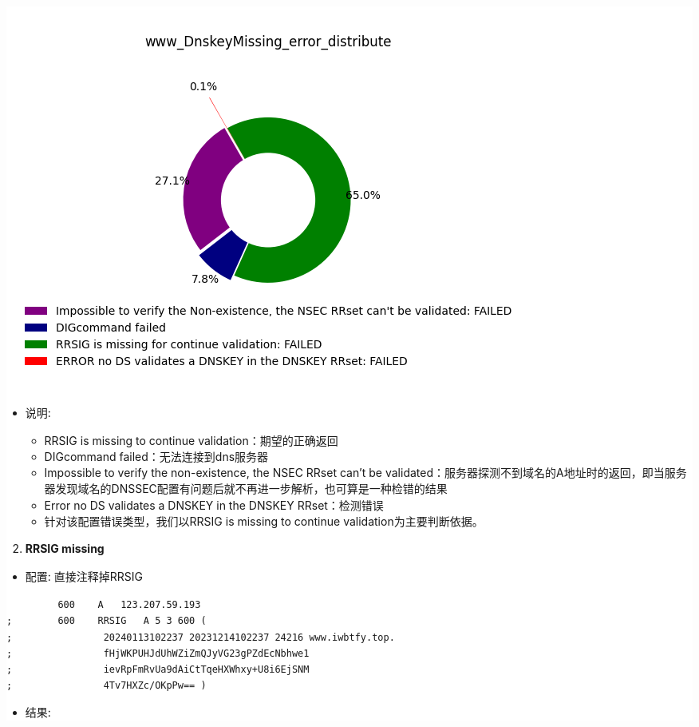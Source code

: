 ![](../resources/photos/www_DnskeyMissing_error_distribute.png)


+ 说明:

    * RRSIG is missing to continue validation：期望的正确返回
    * DIGcommand failed：无法连接到dns服务器
    * Impossible to verify the non-existence, the NSEC RRset can’t be
      validated：服务器探测不到域名的A地址时的返回，即当服务器发现域名的DNSSEC配置有问题后就不再进一步解析，也可算是一种检错的结果
    * Error no DS validates a DNSKEY in the DNSKEY RRset：检测错误
    * 针对该配置错误类型，我们以RRSIG is missing to continue validation为主要判断依据。


2. **RRSIG missing**

+ 配置: 直接注释掉RRSIG

```shell
         600	A	123.207.59.193
;        600	RRSIG	A 5 3 600 (
;                20240113102237 20231214102237 24216 www.iwbtfy.top.
;                fHjWKPUHJdUhWZiZmQJyVG23gPZdEcNbhwe1
;                ievRpFmRvUa9dAiCtTqeHXWhxy+U8i6EjSNM
;                4Tv7HXZc/OKpPw== )
```

+ 结果:
